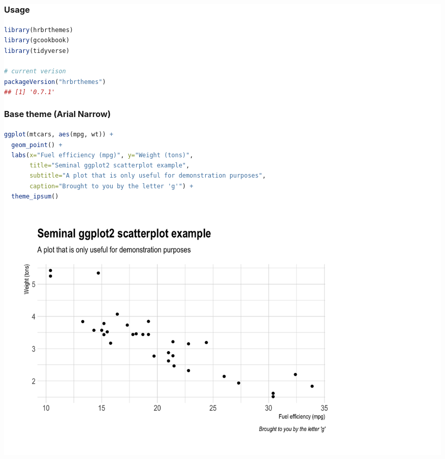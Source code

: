 ### Usage

``` r
library(hrbrthemes)
library(gcookbook)
library(tidyverse)

# current verison
packageVersion("hrbrthemes")
## [1] '0.7.1'
```

### Base theme (Arial Narrow)

``` r
ggplot(mtcars, aes(mpg, wt)) +
  geom_point() +
  labs(x="Fuel efficiency (mpg)", y="Weight (tons)",
       title="Seminal ggplot2 scatterplot example",
       subtitle="A plot that is only useful for demonstration purposes",
       caption="Brought to you by the letter 'g'") + 
  theme_ipsum()
```

<img src="README_figs/README-unnamed-chunk-4-1.png" width="672" />
